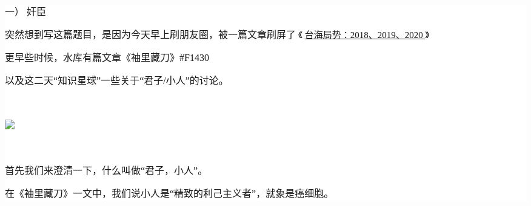 <p style="white-space: normal;line-height: 24px;">
<span style="font-size: 16px;line-height: 24px;font-family: 楷体_GB2312;">
          一）
         </span>
<span style="font-size: 16px;line-height: 24px;font-family: 楷体_GB2312;">
          奸臣
         </span>
</p>
<p style="white-space: normal;line-height: 24px;">
<span style="font-size: 16px;line-height: 24px;font-family: 楷体_GB2312;">
</span>
</p>
<p style="white-space: normal;line-height: 24px;">
<span style="font-size: 16px;line-height: 24px;font-family: 楷体_GB2312;">
          突然想到写这篇题目，是因为今天早上刷朋友圈，被一篇文章刷屏了
          <span style="line-height: 22.5px;font-size: 15px;">
           《
          </span>
</span>
<a href="https://mp.weixin.qq.com/s?__biz=MjM5NDgzMDI5MQ==&amp;mid=2652813315&amp;idx=1&amp;sn=82b4f181cf68306fb4453f199313007d&amp;chksm=bd6bdabf8a1c53a91fc37de10ae17cb3a46ccffe2f86615900668851a5be15a454e2a1a6cf70&amp;mpshare=1&amp;scene=21&amp;srcid=0203GeJPFFMP2WCPvw03azFc&amp;pass_ticket=F0Rpj#wechat_redirect" style="text-decoration: underline;font-size: 15px;">
<span style="line-height: 22.5px;font-family: 宋体;">
           台海局势：2018、2019、2020
          </span>
</a>
<span style="line-height: 22.5px;font-family: 楷体_GB2312;font-size: 15px;">
          》
         </span>
</p>
<p style="white-space: normal;line-height: 24px;">
<span style="font-size: 16px;line-height: 24px;font-family: 楷体_GB2312;">
          更早些时候，水库有篇文章《袖里藏刀》#F1430
         </span>
</p>
<p style="white-space: normal;line-height: 24px;">
<span style="font-size: 16px;line-height: 24px;font-family: 楷体_GB2312;">
          以及这二天“知识星球”一些关于“君子/小人”的讨论。
         </span>
</p>
<p style="white-space: normal;line-height: 24px;">
<br/>
</p>
<p style="white-space: normal;">
<img class="" data-copyright="0" data-ratio="1.7777777777777777" data-s="300,640" data-src="" data-type="jpeg" data-w="1080" src="{{ '/img/Ok4hZ0tV6r54fcBP9IjUkLjxe7v4l0enTc9cm5ibdqdkibLxBWE1mwNUl5hffdKlzdMW1FFQGsCT2ibtD5SbK1vzg.jpeg' | prepend: site.img | replace: '//','/' }}"/>
</p>
<p style="white-space: normal;line-height: 24px;">
<br/>
</p>
<p style="white-space: normal;line-height: 24px;">
<span style="font-family: 楷体_GB2312;font-size: 16px;">
          首先我们来澄清一下，什么叫做“君子，小人”。
         </span>
</p>
<p style="white-space: normal;line-height: 24px;">
<span style="font-size: 16px;line-height: 24px;font-family: 楷体_GB2312;">
</span>
</p>
<p style="white-space: normal;line-height: 24px;">
<span style="font-size: 16px;line-height: 24px;font-family: 楷体_GB2312;">
          在《袖里藏刀》一文中，我们说小人是“精致的利己主义者”，就象是癌细胞。
         </span>